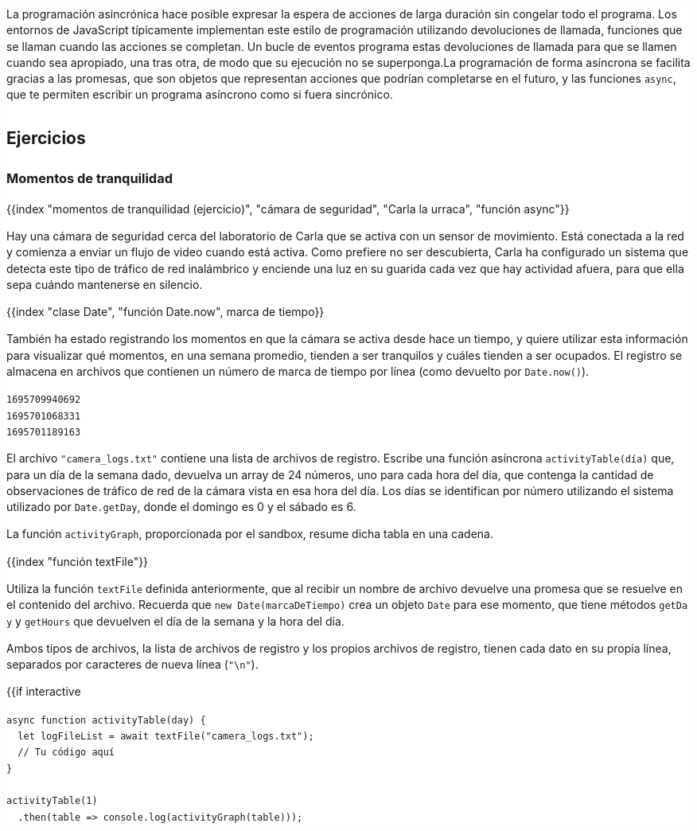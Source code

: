 La programación asincrónica hace posible expresar la espera de acciones de larga duración sin congelar todo el programa. Los entornos de JavaScript típicamente implementan este estilo de programación utilizando devoluciones de llamada, funciones que se llaman cuando las acciones se completan. Un bucle de eventos programa estas devoluciones de llamada para que se llamen cuando sea apropiado, una tras otra, de modo que su ejecución no se superponga.La programación de forma asíncrona se facilita gracias a las promesas, que son objetos que representan acciones que podrían completarse en el futuro, y las funciones `async`, que te permiten escribir un programa asíncrono como si fuera sincrónico.

## Ejercicios

### Momentos de tranquilidad

{{index "momentos de tranquilidad (ejercicio)", "cámara de seguridad", "Carla la urraca", "función async"}}

Hay una cámara de seguridad cerca del laboratorio de Carla que se activa con un sensor de movimiento. Está conectada a la red y comienza a enviar un flujo de video cuando está activa. Como prefiere no ser descubierta, Carla ha configurado un sistema que detecta este tipo de tráfico de red inalámbrico y enciende una luz en su guarida cada vez que hay actividad afuera, para que ella sepa cuándo mantenerse en silencio.

{{index "clase Date", "función Date.now", marca de tiempo}}

También ha estado registrando los momentos en que la cámara se activa desde hace un tiempo, y quiere utilizar esta información para visualizar qué momentos, en una semana promedio, tienden a ser tranquilos y cuáles tienden a ser ocupados. El registro se almacena en archivos que contienen un número de marca de tiempo por línea (como devuelto por `Date.now()`).

```{lang: null}
1695709940692
1695701068331
1695701189163
```

El archivo `"camera_logs.txt"` contiene una lista de archivos de registro. Escribe una función asíncrona `activityTable(día)` que, para un día de la semana dado, devuelva un array de 24 números, uno para cada hora del día, que contenga la cantidad de observaciones de tráfico de red de la cámara vista en esa hora del día. Los días se identifican por número utilizando el sistema utilizado por `Date.getDay`, donde el domingo es 0 y el sábado es 6.

La función `activityGraph`, proporcionada por el sandbox, resume dicha tabla en una cadena.

{{index "función textFile"}}

Utiliza la función `textFile` definida anteriormente, que al recibir un nombre de archivo devuelve una promesa que se resuelve en el contenido del archivo. Recuerda que `new Date(marcaDeTiempo)` crea un objeto `Date` para ese momento, que tiene métodos `getDay` y `getHours` que devuelven el día de la semana y la hora del día.

Ambos tipos de archivos, la lista de archivos de registro y los propios archivos de registro, tienen cada dato en su propia línea, separados por caracteres de nueva línea (`"\n"`).

{{if interactive

```{test: no}
async function activityTable(day) {
  let logFileList = await textFile("camera_logs.txt");
  // Tu código aquí
}

activityTable(1)
  .then(table => console.log(activityGraph(table)));
```
